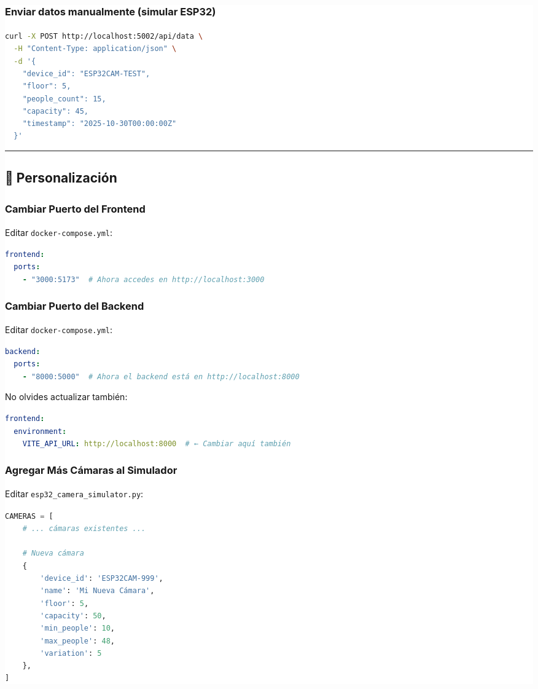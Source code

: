 ### Enviar datos manualmente (simular ESP32)
```bash
curl -X POST http://localhost:5002/api/data \
  -H "Content-Type: application/json" \
  -d '{
    "device_id": "ESP32CAM-TEST",
    "floor": 5,
    "people_count": 15,
    "capacity": 45,
    "timestamp": "2025-10-30T00:00:00Z"
  }'
```

---

## 🎨 Personalización

### Cambiar Puerto del Frontend
Editar `docker-compose.yml`:
```yaml
frontend:
  ports:
    - "3000:5173"  # Ahora accedes en http://localhost:3000
```

### Cambiar Puerto del Backend
Editar `docker-compose.yml`:
```yaml
backend:
  ports:
    - "8000:5000"  # Ahora el backend está en http://localhost:8000
```

No olvides actualizar también:
```yaml
frontend:
  environment:
    VITE_API_URL: http://localhost:8000  # ← Cambiar aquí también
```

### Agregar Más Cámaras al Simulador

Editar `esp32_camera_simulator.py`:
```python
CAMERAS = [
    # ... cámaras existentes ...

    # Nueva cámara
    {
        'device_id': 'ESP32CAM-999',
        'name': 'Mi Nueva Cámara',
        'floor': 5,
        'capacity': 50,
        'min_people': 10,
        'max_people': 48,
        'variation': 5
    },
]
```
